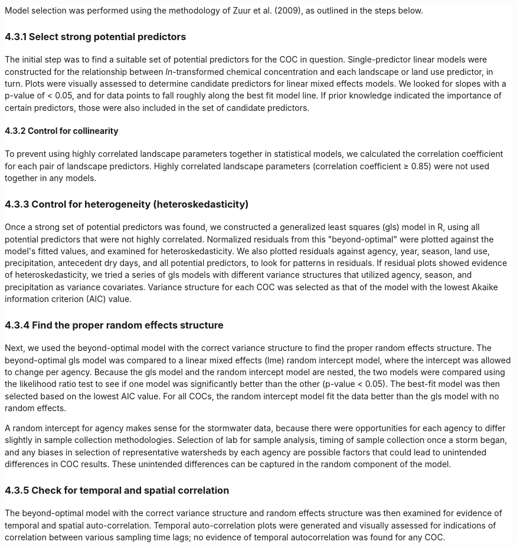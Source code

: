 Model selection was performed using the methodology of Zuur et al. (2009), as outlined in the steps below.

### **4.3.1 Select strong potential predictors**

The initial step was to find a suitable set of potential predictors for the COC in question. Single-predictor linear models were constructed for the relationship between *ln*-transformed chemical concentration and each landscape or land use predictor, in turn. Plots were visually assessed to determine candidate predictors for linear mixed effects models. We looked for slopes with a p-value of \< 0.05, and for data points to fall roughly along the best fit model line. If prior knowledge indicated the importance of certain predictors, those were also included in the set of candidate predictors.

#### **4.3.2 Control for collinearity**

To prevent using highly correlated landscape parameters together in statistical models, we calculated the correlation coefficient for each pair of landscape predictors. Highly correlated landscape parameters (correlation coefficient ≥ 0.85) were not used together in any models.

### **4.3.3 Control for heterogeneity (heteroskedasticity)**

Once a strong set of potential predictors was found, we constructed a generalized least squares (gls) model in R, using all potential predictors that were not highly correlated. Normalized residuals from this "beyond-optimal" were plotted against the model's fitted values, and examined for heteroskedasticity. We also plotted residuals against agency, year, season, land use, precipitation, antecedent dry days, and all potential predictors, to look for patterns in residuals. If residual plots showed evidence of heteroskedasticity, we tried a series of gls models with different variance structures that utilized agency, season, and precipitation as variance covariates. Variance structure for each COC was selected as that of the model with the lowest Akaike information criterion (AIC) value.

### **4.3.4 Find the proper random effects structure**

Next, we used the beyond-optimal model with the correct variance structure to find the proper random effects structure. The beyond-optimal gls model was compared to a linear mixed effects (lme) random intercept model, where the intercept was allowed to change per agency. Because the gls model and the random intercept model are nested, the two models were compared using the likelihood ratio test to see if one model was significantly better than the other (p-value \< 0.05). The best-fit model was then selected based on the lowest AIC value. For all COCs, the random intercept model fit the data better than the gls model with no random effects.

A random intercept for agency makes sense for the stormwater data, because there were opportunities for each agency to differ slightly in sample collection methodologies. Selection of lab for sample analysis, timing of sample collection once a storm began, and any biases in selection of representative watersheds by each agency are possible factors that could lead to unintended differences in COC results. These unintended differences can be captured in the random component of the model.

### **4.3.5 Check for temporal and spatial correlation**

The beyond-optimal model with the correct variance structure and random effects structure was then examined for evidence of temporal and spatial auto-correlation. Temporal auto-correlation plots were generated and visually assessed for indications of correlation between various sampling time lags; no evidence of temporal autocorrelation was found for any COC.
